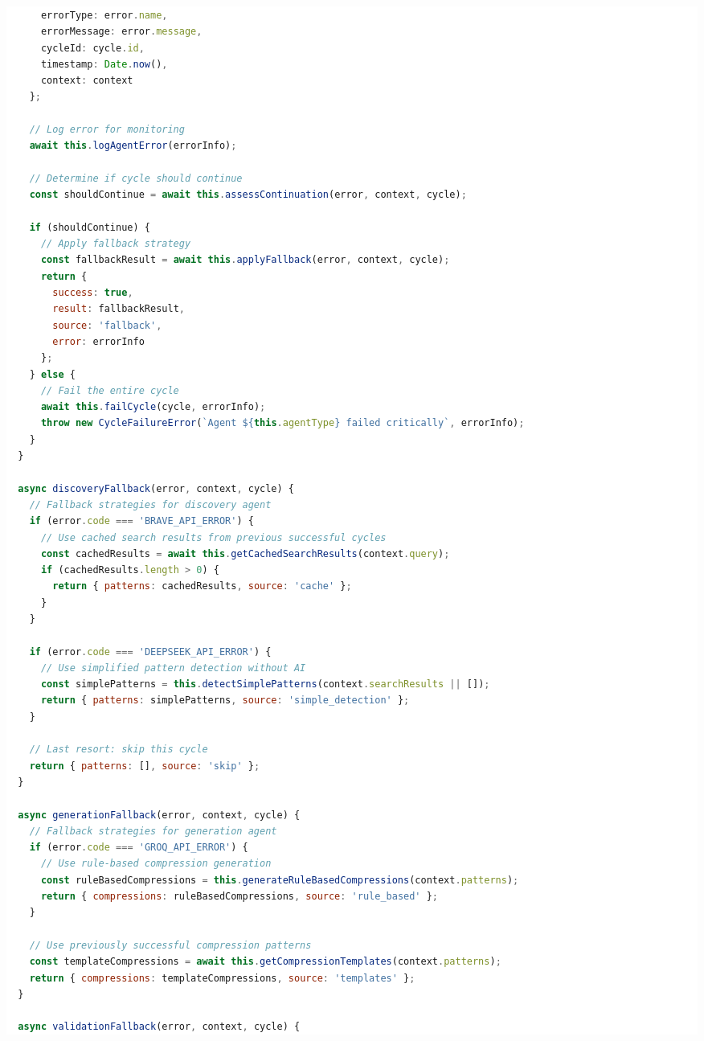 ```javascript
      errorType: error.name,
      errorMessage: error.message,
      cycleId: cycle.id,
      timestamp: Date.now(),
      context: context
    };
    
    // Log error for monitoring
    await this.logAgentError(errorInfo);
    
    // Determine if cycle should continue
    const shouldContinue = await this.assessContinuation(error, context, cycle);
    
    if (shouldContinue) {
      // Apply fallback strategy
      const fallbackResult = await this.applyFallback(error, context, cycle);
      return {
        success: true,
        result: fallbackResult,
        source: 'fallback',
        error: errorInfo
      };
    } else {
      // Fail the entire cycle
      await this.failCycle(cycle, errorInfo);
      throw new CycleFailureError(`Agent ${this.agentType} failed critically`, errorInfo);
    }
  }
  
  async discoveryFallback(error, context, cycle) {
    // Fallback strategies for discovery agent
    if (error.code === 'BRAVE_API_ERROR') {
      // Use cached search results from previous successful cycles
      const cachedResults = await this.getCachedSearchResults(context.query);
      if (cachedResults.length > 0) {
        return { patterns: cachedResults, source: 'cache' };
      }
    }
    
    if (error.code === 'DEEPSEEK_API_ERROR') {
      // Use simplified pattern detection without AI
      const simplePatterns = this.detectSimplePatterns(context.searchResults || []);
      return { patterns: simplePatterns, source: 'simple_detection' };
    }
    
    // Last resort: skip this cycle
    return { patterns: [], source: 'skip' };
  }
  
  async generationFallback(error, context, cycle) {
    // Fallback strategies for generation agent
    if (error.code === 'GROQ_API_ERROR') {
      // Use rule-based compression generation
      const ruleBasedCompressions = this.generateRuleBasedCompressions(context.patterns);
      return { compressions: ruleBasedCompressions, source: 'rule_based' };
    }
    
    // Use previously successful compression patterns
    const templateCompressions = await this.getCompressionTemplates(context.patterns);
    return { compressions: templateCompressions, source: 'templates' };
  }
  
  async validationFallback(error, context, cycle) {
```